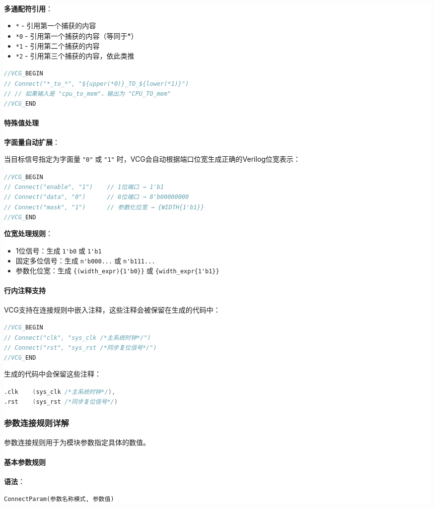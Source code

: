 **多通配符引用**：
- `*` - 引用第一个捕获的内容
- `*0` - 引用第一个捕获的内容（等同于*）
- `*1` - 引用第二个捕获的内容
- `*2` - 引用第三个捕获的内容，依此类推

```verilog
//VCG_BEGIN
// Connect("*_to_*", "${upper(*0)}_TO_${lower(*1)}")
// // 如果输入是 "cpu_to_mem"，输出为 "CPU_TO_mem"
//VCG_END
```

#### 特殊值处理

**字面量自动扩展**：

当目标信号指定为字面量 `"0"` 或 `"1"` 时，VCG会自动根据端口位宽生成正确的Verilog位宽表示：

```verilog
//VCG_BEGIN
// Connect("enable", "1")    // 1位端口 → 1'b1
// Connect("data", "0")      // 8位端口 → 8'b00000000  
// Connect("mask", "1")      // 参数化位宽 → {WIDTH{1'b1}}
//VCG_END
```

**位宽处理规则**：
- 1位信号：生成 `1'b0` 或 `1'b1`
- 固定多位信号：生成 `n'b000...` 或 `n'b111...`
- 参数化位宽：生成 `{(width_expr){1'b0}}` 或 `{width_expr{1'b1}}`

#### 行内注释支持

VCG支持在连接规则中嵌入注释，这些注释会被保留在生成的代码中：

```verilog
//VCG_BEGIN
// Connect("clk", "sys_clk /*主系统时钟*/")
// Connect("rst", "sys_rst /*同步复位信号*/") 
//VCG_END
```

生成的代码中会保留这些注释：
```verilog
.clk    (sys_clk /*主系统时钟*/),
.rst    (sys_rst /*同步复位信号*/)
```

### 参数连接规则详解

参数连接规则用于为模块参数指定具体的数值。

#### 基本参数规则

**语法**：
```python
ConnectParam(参数名称模式, 参数值)
```
